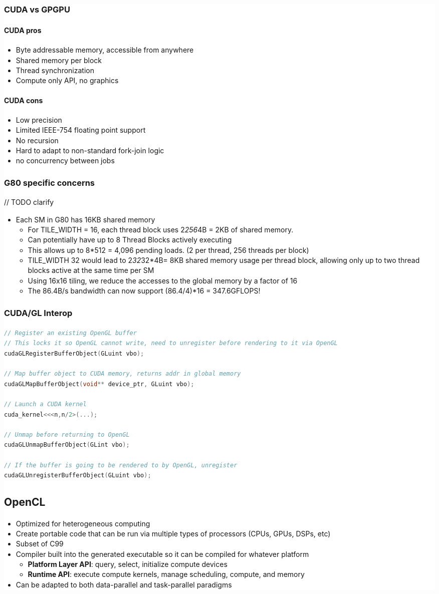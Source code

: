 ### CUDA vs GPGPU
#### CUDA pros

- Byte addressable memory, accessible from anywhere 
- Shared memory per block
- Thread synchronization
- Compute only API, no graphics

#### CUDA cons

- Low precision
- Limited IEEE-754 floating point support 
- No recursion
- Hard to adapt to non-standard fork-join logic
- no concurrency between jobs

### G80 specific concerns

// TODO clarify
- Each SM in G80 has 16KB shared memory
    - For TILE_WIDTH = 16, each thread block uses 2*256*4B = 2KB of shared memory.
    - Can potentially have up to 8 Thread Blocks actively executing
    - This allows up to 8*512 = 4,096 pending loads. (2 per thread, 256 threads per block)
    - TILE_WIDTH 32 would lead to 2*32*32*4B= 8KB shared memory usage per thread block, allowing only up to two thread blocks active at the same time per SM
    - Using 16x16 tiling, we reduce the accesses to the global memory by a factor of 16
    - The 86.4B/s bandwidth can now support (86.4/4)*16 = 347.6GFLOPS!

### CUDA/GL Interop

```cpp
// Register an existing OpenGL buffer
// This locks it so OpenGL cannot write, need to unregister before rendering to it via OpenGL
cudaGLRegisterBufferObject(GLuint vbo);

// Map buffer object to CUDA memory, returns addr in global memory
cudaGLMapBufferObject(void** device_ptr, GLuint vbo);

// Launch a CUDA kernel
cuda_kernel<<<n,n/2>(...);

// Unmap before returning to OpenGL
cudaGLUnmapBufferObject(GLint vbo);

// If the buffer is going to be rendered to by OpenGL, unregister
cudaGLUnregisterBufferObject(GLuint vbo);
```

## OpenCL

- Optimized for heterogeneous computing
- Create portable code that can be run via multiple types of processors (CPUs, GPUs, DSPs, etc)
- Subset of C99
- Compiler built into the generated executable so it can be compiled for whatever platform
    - **Platform Layer API**: query, select, initialize compute devices
    - **Runtime API**: execute compute kernels, manage scheduling, compute, and memory
- Can be adapted to both data-parallel and task-parallel paradigms
